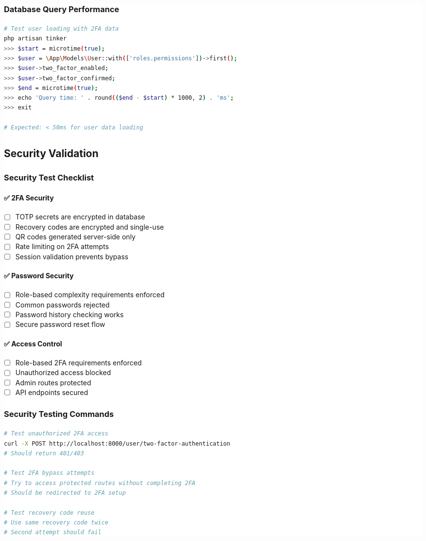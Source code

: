 ### Database Query Performance

```bash
# Test user loading with 2FA data
php artisan tinker
>>> $start = microtime(true);
>>> $user = \App\Models\User::with(['roles.permissions'])->first();
>>> $user->two_factor_enabled;
>>> $user->two_factor_confirmed;
>>> $end = microtime(true);
>>> echo 'Query time: ' . round(($end - $start) * 1000, 2) . 'ms';
>>> exit

# Expected: < 50ms for user data loading
```

## Security Validation

### Security Test Checklist

#### ✅ 2FA Security
- [ ] TOTP secrets are encrypted in database
- [ ] Recovery codes are encrypted and single-use
- [ ] QR codes generated server-side only
- [ ] Rate limiting on 2FA attempts
- [ ] Session validation prevents bypass

#### ✅ Password Security
- [ ] Role-based complexity requirements enforced
- [ ] Common passwords rejected
- [ ] Password history checking works
- [ ] Secure password reset flow

#### ✅ Access Control
- [ ] Role-based 2FA requirements enforced
- [ ] Unauthorized access blocked
- [ ] Admin routes protected
- [ ] API endpoints secured

### Security Testing Commands

```bash
# Test unauthorized 2FA access
curl -X POST http://localhost:8000/user/two-factor-authentication
# Should return 401/403

# Test 2FA bypass attempts
# Try to access protected routes without completing 2FA
# Should be redirected to 2FA setup

# Test recovery code reuse
# Use same recovery code twice
# Second attempt should fail
```
